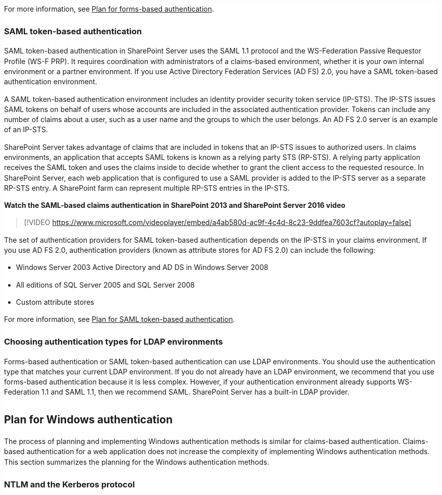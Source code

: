 For more information, see [Plan for forms-based authentication](#planfba).
  
### SAML token-based authentication

SAML token-based authentication in SharePoint Server uses the SAML 1.1 protocol and the WS-Federation Passive Requestor Profile (WS-F PRP). It requires coordination with administrators of a claims-based environment, whether it is your own internal environment or a partner environment. If you use Active Directory Federation Services (AD FS) 2.0, you have a SAML token-based authentication environment.
  
A SAML token-based authentication environment includes an identity provider security token service (IP-STS). The IP-STS issues SAML tokens on behalf of users whose accounts are included in the associated authentication provider. Tokens can include any number of claims about a user, such as a user name and the groups to which the user belongs. An AD FS 2.0 server is an example of an IP-STS.
  
SharePoint Server takes advantage of claims that are included in tokens that an IP-STS issues to authorized users. In claims environments, an application that accepts SAML tokens is known as a relying party STS (RP-STS). A relying party application receives the SAML token and uses the claims inside to decide whether to grant the client access to the requested resource. In SharePoint Server, each web application that is configured to use a SAML provider is added to the IP-STS server as a separate RP-STS entry. A SharePoint farm can represent multiple RP-STS entries in the IP-STS.
  
**Watch the SAML-based claims authentication in SharePoint 2013 and SharePoint Server 2016 video**

> [!VIDEO https://www.microsoft.com/videoplayer/embed/a4ab580d-ac9f-4c4d-8c23-9ddfea7603cf?autoplay=false]

The set of authentication providers for SAML token-based authentication depends on the IP-STS in your claims environment. If you use AD FS 2.0, authentication providers (known as attribute stores for AD FS 2.0) can include the following:
  
- Windows Server 2003 Active Directory and AD DS in Windows Server 2008
    
- All editions of SQL Server 2005 and SQL Server 2008
    
- Custom attribute stores
    
For more information, see [Plan for SAML token-based authentication](#plansaml).
  
### Choosing authentication types for LDAP environments

Forms-based authentication or SAML token-based authentication can use LDAP environments. You should use the authentication type that matches your current LDAP environment. If you do not already have an LDAP environment, we recommend that you use forms-based authentication because it is less complex. However, if your authentication environment already supports WS-Federation 1.1 and SAML 1.1, then we recommend SAML. SharePoint Server has a built-in LDAP provider. 
  
## Plan for Windows authentication
<a name="planwin"> </a>

The process of planning and implementing Windows authentication methods is similar for claims-based authentication. Claims-based authentication for a web application does not increase the complexity of implementing Windows authentication methods. This section summarizes the planning for the Windows authentication methods.
  
### NTLM and the Kerberos protocol
